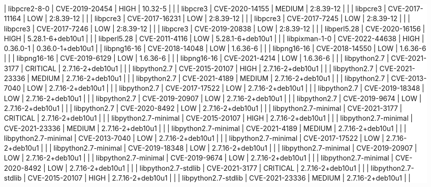 | libpcre2-8-0         |    CVE-2019-20454   |   HIGH  |  10.32-5 |  |
| libpcre3         |    CVE-2020-14155   |   MEDIUM  |  2:8.39-12 |  |
| libpcre3         |    CVE-2017-11164   |   LOW  |  2:8.39-12 |  |
| libpcre3         |    CVE-2017-16231   |   LOW  |  2:8.39-12 |  |
| libpcre3         |    CVE-2017-7245   |   LOW  |  2:8.39-12 |  |
| libpcre3         |    CVE-2017-7246   |   LOW  |  2:8.39-12 |  |
| libpcre3         |    CVE-2019-20838   |   LOW  |  2:8.39-12 |  |
| libperl5.28         |    CVE-2020-16156   |   HIGH  |  5.28.1-6+deb10u1 |  |
| libperl5.28         |    CVE-2011-4116   |   LOW  |  5.28.1-6+deb10u1 |  |
| libpixman-1-0         |    CVE-2022-44638   |   HIGH  |  0.36.0-1 | 0.36.0-1+deb10u1 |
| libpng16-16         |    CVE-2018-14048   |   LOW  |  1.6.36-6 |  |
| libpng16-16         |    CVE-2018-14550   |   LOW  |  1.6.36-6 |  |
| libpng16-16         |    CVE-2019-6129   |   LOW  |  1.6.36-6 |  |
| libpng16-16         |    CVE-2021-4214   |   LOW  |  1.6.36-6 |  |
| libpython2.7         |    CVE-2021-3177   |   CRITICAL  |  2.7.16-2+deb10u1 |  |
| libpython2.7         |    CVE-2015-20107   |   HIGH  |  2.7.16-2+deb10u1 |  |
| libpython2.7         |    CVE-2021-23336   |   MEDIUM  |  2.7.16-2+deb10u1 |  |
| libpython2.7         |    CVE-2021-4189   |   MEDIUM  |  2.7.16-2+deb10u1 |  |
| libpython2.7         |    CVE-2013-7040   |   LOW  |  2.7.16-2+deb10u1 |  |
| libpython2.7         |    CVE-2017-17522   |   LOW  |  2.7.16-2+deb10u1 |  |
| libpython2.7         |    CVE-2019-18348   |   LOW  |  2.7.16-2+deb10u1 |  |
| libpython2.7         |    CVE-2019-20907   |   LOW  |  2.7.16-2+deb10u1 |  |
| libpython2.7         |    CVE-2019-9674   |   LOW  |  2.7.16-2+deb10u1 |  |
| libpython2.7         |    CVE-2020-8492   |   LOW  |  2.7.16-2+deb10u1 |  |
| libpython2.7-minimal         |    CVE-2021-3177   |   CRITICAL  |  2.7.16-2+deb10u1 |  |
| libpython2.7-minimal         |    CVE-2015-20107   |   HIGH  |  2.7.16-2+deb10u1 |  |
| libpython2.7-minimal         |    CVE-2021-23336   |   MEDIUM  |  2.7.16-2+deb10u1 |  |
| libpython2.7-minimal         |    CVE-2021-4189   |   MEDIUM  |  2.7.16-2+deb10u1 |  |
| libpython2.7-minimal         |    CVE-2013-7040   |   LOW  |  2.7.16-2+deb10u1 |  |
| libpython2.7-minimal         |    CVE-2017-17522   |   LOW  |  2.7.16-2+deb10u1 |  |
| libpython2.7-minimal         |    CVE-2019-18348   |   LOW  |  2.7.16-2+deb10u1 |  |
| libpython2.7-minimal         |    CVE-2019-20907   |   LOW  |  2.7.16-2+deb10u1 |  |
| libpython2.7-minimal         |    CVE-2019-9674   |   LOW  |  2.7.16-2+deb10u1 |  |
| libpython2.7-minimal         |    CVE-2020-8492   |   LOW  |  2.7.16-2+deb10u1 |  |
| libpython2.7-stdlib         |    CVE-2021-3177   |   CRITICAL  |  2.7.16-2+deb10u1 |  |
| libpython2.7-stdlib         |    CVE-2015-20107   |   HIGH  |  2.7.16-2+deb10u1 |  |
| libpython2.7-stdlib         |    CVE-2021-23336   |   MEDIUM  |  2.7.16-2+deb10u1 |  |
